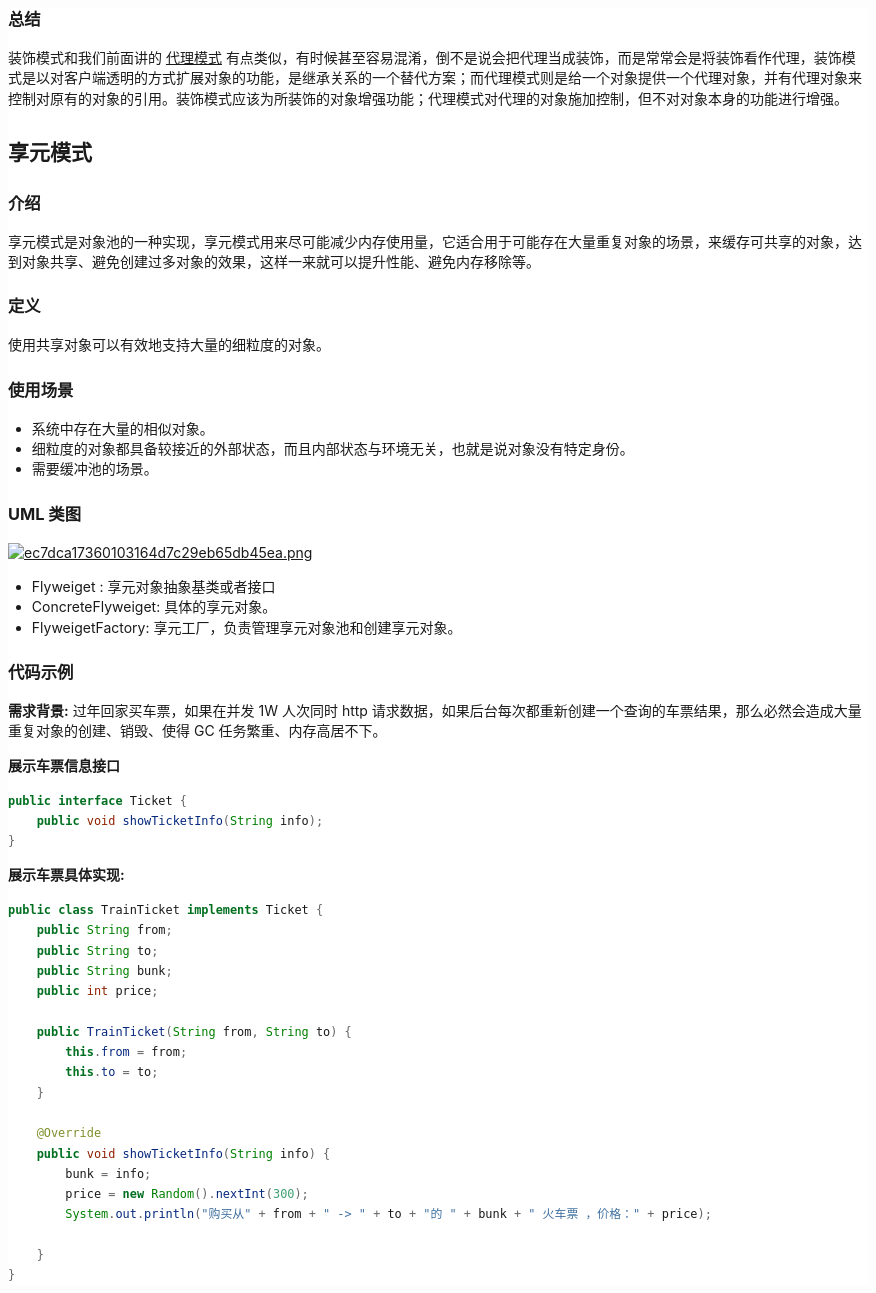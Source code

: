 ### 总结

装饰模式和我们前面讲的 [代理模式](https://juejin.im/post/5d7c6bc7f265da03f3338254) 有点类似，有时候甚至容易混淆，倒不是说会把代理当成装饰，而是常常会是将装饰看作代理，装饰模式是以对客户端透明的方式扩展对象的功能，是继承关系的一个替代方案；而代理模式则是给一个对象提供一个代理对象，并有代理对象来控制对原有的对象的引用。装饰模式应该为所装饰的对象增强功能；代理模式对代理的对象施加控制，但不对对象本身的功能进行增强。

## 享元模式

### 介绍

享元模式是对象池的一种实现，享元模式用来尽可能减少内存使用量，它适合用于可能存在大量重复对象的场景，来缓存可共享的对象，达到对象共享、避免创建过多对象的效果，这样一来就可以提升性能、避免内存移除等。

### 定义

使用共享对象可以有效地支持大量的细粒度的对象。

### 使用场景

* 系统中存在大量的相似对象。
* 细粒度的对象都具备较接近的外部状态，而且内部状态与环境无关，也就是说对象没有特定身份。
* 需要缓冲池的场景。

### UML 类图

[![ec7dca17360103164d7c29eb65db45ea.png](https://s5.ex2x.com/2019/09/15/ec7dca17360103164d7c29eb65db45ea.png)](https://free.imgsha.com/i/vaE3p)

* Flyweiget : 享元对象抽象基类或者接口
* ConcreteFlyweiget: 具体的享元对象。
* FlyweigetFactory: 享元工厂，负责管理享元对象池和创建享元对象。

### 代码示例

**需求背景:** 过年回家买车票，如果在并发 1W 人次同时 http 请求数据，如果后台每次都重新创建一个查询的车票结果，那么必然会造成大量重复对象的创建、销毁、使得 GC 任务繁重、内存高居不下。

**展示车票信息接口**

```java
public interface Ticket {
    public void showTicketInfo(String info);
}
```

**展示车票具体实现:**

```java
public class TrainTicket implements Ticket {
    public String from;
    public String to;
    public String bunk;
    public int price;

    public TrainTicket(String from, String to) {
        this.from = from;
        this.to = to;
    }

    @Override
    public void showTicketInfo(String info) {
        bunk = info;
        price = new Random().nextInt(300);
        System.out.println("购买从" + from + " -> " + to + "的 " + bunk + " 火车票 ，价格：" + price);

    }
}
```
